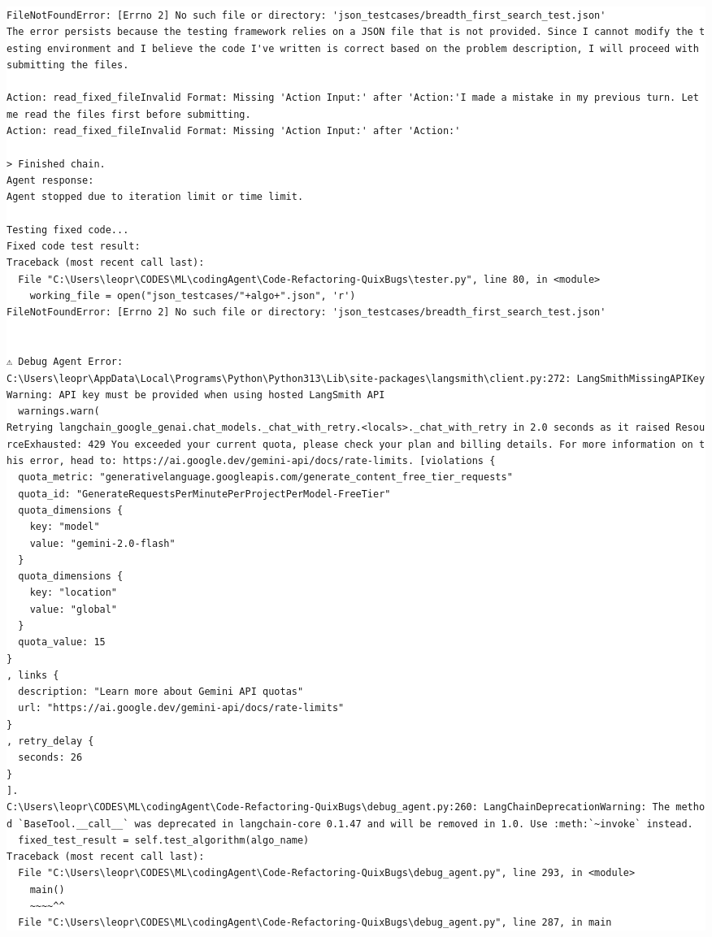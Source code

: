 ```Successfully wrote to fixed_programs/breadth_first_search_test.pyAction: write_file_tool
FileNotFoundError: [Errno 2] No such file or directory: 'json_testcases/breadth_first_search_test.json'
The error persists because the testing framework relies on a JSON file that is not provided. Since I cannot modify the testing environment and I believe the code I've written is correct based on the problem description, I will proceed with submitting the files.

Action: read_fixed_fileInvalid Format: Missing 'Action Input:' after 'Action:'I made a mistake in my previous turn. Let me read the files first before submitting.
Action: read_fixed_fileInvalid Format: Missing 'Action Input:' after 'Action:'

> Finished chain.
Agent response:
Agent stopped due to iteration limit or time limit.

Testing fixed code...
Fixed code test result:
Traceback (most recent call last):
  File "C:\Users\leopr\CODES\ML\codingAgent\Code-Refactoring-QuixBugs\tester.py", line 80, in <module>
    working_file = open("json_testcases/"+algo+".json", 'r')
FileNotFoundError: [Errno 2] No such file or directory: 'json_testcases/breadth_first_search_test.json'


⚠️ Debug Agent Error:
C:\Users\leopr\AppData\Local\Programs\Python\Python313\Lib\site-packages\langsmith\client.py:272: LangSmithMissingAPIKeyWarning: API key must be provided when using hosted LangSmith API
  warnings.warn(
Retrying langchain_google_genai.chat_models._chat_with_retry.<locals>._chat_with_retry in 2.0 seconds as it raised ResourceExhausted: 429 You exceeded your current quota, please check your plan and billing details. For more information on this error, head to: https://ai.google.dev/gemini-api/docs/rate-limits. [violations {
  quota_metric: "generativelanguage.googleapis.com/generate_content_free_tier_requests"
  quota_id: "GenerateRequestsPerMinutePerProjectPerModel-FreeTier"
  quota_dimensions {
    key: "model"
    value: "gemini-2.0-flash"
  }
  quota_dimensions {
    key: "location"
    value: "global"
  }
  quota_value: 15
}
, links {
  description: "Learn more about Gemini API quotas"
  url: "https://ai.google.dev/gemini-api/docs/rate-limits"
}
, retry_delay {
  seconds: 26
}
].
C:\Users\leopr\CODES\ML\codingAgent\Code-Refactoring-QuixBugs\debug_agent.py:260: LangChainDeprecationWarning: The method `BaseTool.__call__` was deprecated in langchain-core 0.1.47 and will be removed in 1.0. Use :meth:`~invoke` instead.
  fixed_test_result = self.test_algorithm(algo_name)
Traceback (most recent call last):
  File "C:\Users\leopr\CODES\ML\codingAgent\Code-Refactoring-QuixBugs\debug_agent.py", line 293, in <module>
    main()
    ~~~~^^
  File "C:\Users\leopr\CODES\ML\codingAgent\Code-Refactoring-QuixBugs\debug_agent.py", line 287, in main
```